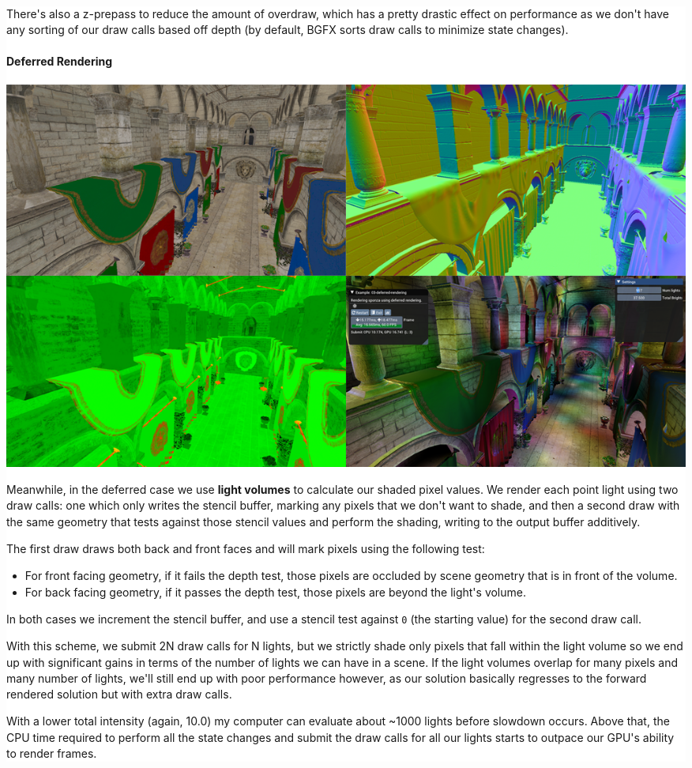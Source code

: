There's also a z-prepass to reduce the amount of overdraw, which has a pretty drastic effect on performance as we don't have any sorting of our draw calls based off depth (by default, BGFX sorts draw calls to minimize state changes).

#### Deferred Rendering

![Composite image showing different parts of the Gbuffer and final image](03-deferred.png)

Meanwhile, in the deferred case we use **light volumes** to calculate our shaded pixel values. We render each point light using two draw calls: one which only writes the stencil buffer, marking any pixels that we don't want to shade, and then a second draw with the same geometry that tests against those stencil values and perform the shading, writing to the output buffer additively.

The first draw draws both back and front faces and will mark pixels using the following test:

- For front facing geometry, if it fails the depth test, those pixels are occluded by scene geometry that is in front of the volume.
- For back facing geometry, if it passes the depth test, those pixels are beyond the light's volume.

In both cases we increment the stencil buffer, and use a stencil test against `0` (the starting value) for the second draw call.

With this scheme, we submit 2N draw calls for N lights, but we strictly shade only pixels that fall within the light volume so we end up with significant gains in terms of the number of lights we can have in a scene. If the light volumes overlap for many pixels and many number of lights, we'll still end up with poor performance however, as our solution basically regresses to the forward rendered solution but with extra draw calls.

With a lower total intensity (again, 10.0) my computer can evaluate about ~1000 lights before slowdown occurs. Above that, the CPU time required to perform all the state changes and submit the draw calls for all our lights starts to outpace our GPU's ability to render frames.
